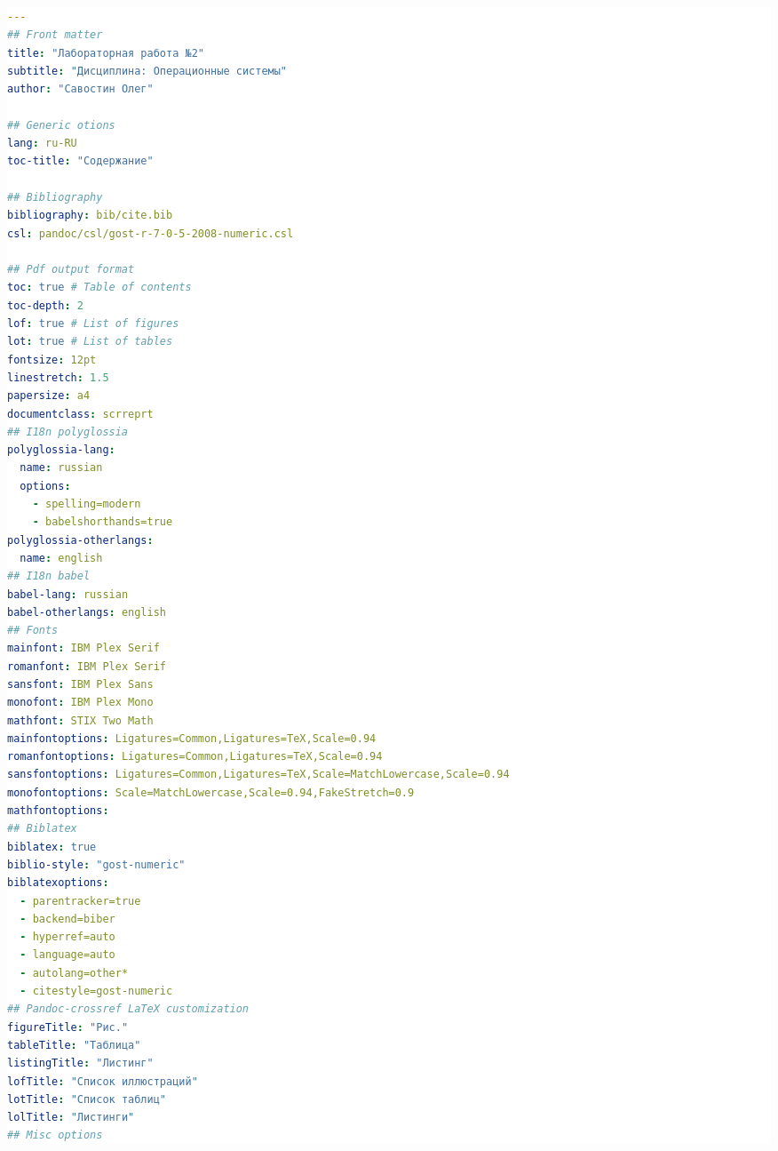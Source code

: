 ```yaml
---
## Front matter
title: "Лабораторная работа №2"
subtitle: "Дисциплина: Операционные системы"
author: "Савостин Олег"

## Generic otions
lang: ru-RU
toc-title: "Содержание"

## Bibliography
bibliography: bib/cite.bib
csl: pandoc/csl/gost-r-7-0-5-2008-numeric.csl

## Pdf output format
toc: true # Table of contents
toc-depth: 2
lof: true # List of figures
lot: true # List of tables
fontsize: 12pt
linestretch: 1.5
papersize: a4
documentclass: scrreprt
## I18n polyglossia
polyglossia-lang:
  name: russian
  options:
	- spelling=modern
	- babelshorthands=true
polyglossia-otherlangs:
  name: english
## I18n babel
babel-lang: russian
babel-otherlangs: english
## Fonts
mainfont: IBM Plex Serif
romanfont: IBM Plex Serif
sansfont: IBM Plex Sans
monofont: IBM Plex Mono
mathfont: STIX Two Math
mainfontoptions: Ligatures=Common,Ligatures=TeX,Scale=0.94
romanfontoptions: Ligatures=Common,Ligatures=TeX,Scale=0.94
sansfontoptions: Ligatures=Common,Ligatures=TeX,Scale=MatchLowercase,Scale=0.94
monofontoptions: Scale=MatchLowercase,Scale=0.94,FakeStretch=0.9
mathfontoptions:
## Biblatex
biblatex: true
biblio-style: "gost-numeric"
biblatexoptions:
  - parentracker=true
  - backend=biber
  - hyperref=auto
  - language=auto
  - autolang=other*
  - citestyle=gost-numeric
## Pandoc-crossref LaTeX customization
figureTitle: "Рис."
tableTitle: "Таблица"
listingTitle: "Листинг"
lofTitle: "Список иллюстраций"
lotTitle: "Список таблиц"
lolTitle: "Листинги"
## Misc options
```